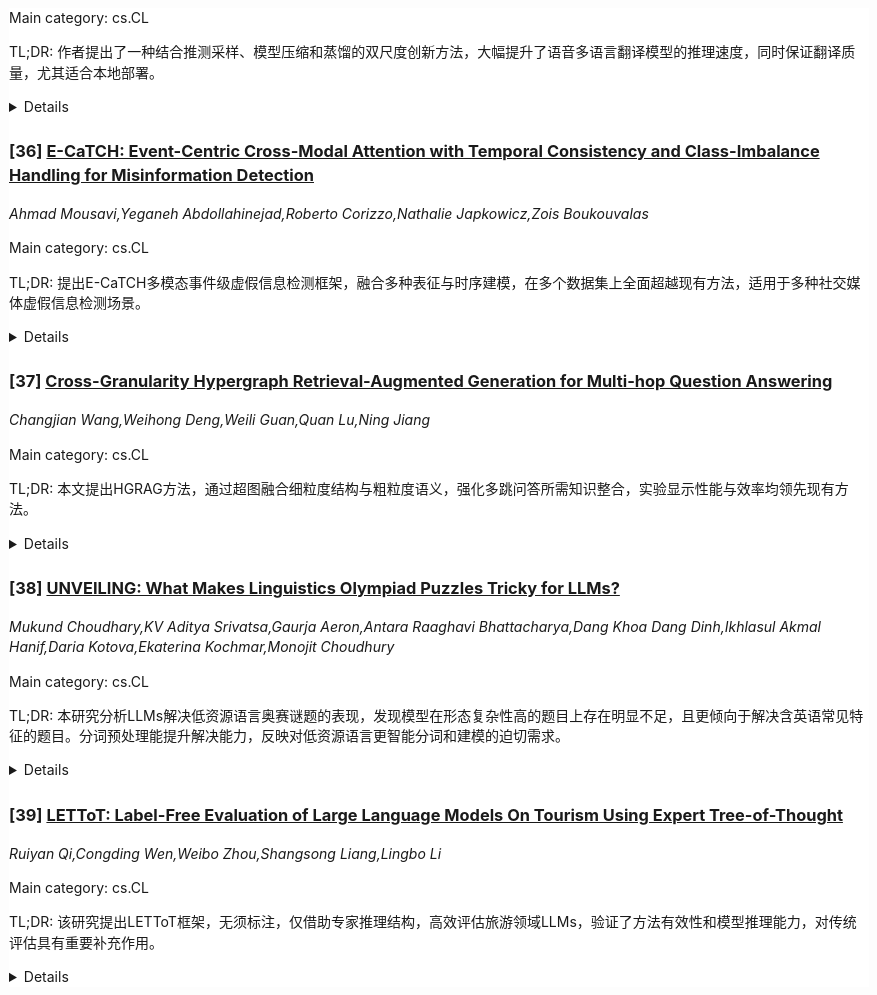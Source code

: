 Main category: cs.CL

TL;DR: 作者提出了一种结合推测采样、模型压缩和蒸馏的双尺度创新方法，大幅提升了语音多语言翻译模型的推理速度，同时保证翻译质量，尤其适合本地部署。


<details><summary>Details</summary></details>


### [36] [E-CaTCH: Event-Centric Cross-Modal Attention with Temporal Consistency and Class-Imbalance Handling for Misinformation Detection](https://arxiv.org/abs/2508.11197)
*Ahmad Mousavi,Yeganeh Abdollahinejad,Roberto Corizzo,Nathalie Japkowicz,Zois Boukouvalas*

Main category: cs.CL

TL;DR: 提出E-CaTCH多模态事件级虚假信息检测框架，融合多种表征与时序建模，在多个数据集上全面超越现有方法，适用于多种社交媒体虚假信息检测场景。


<details><summary>Details</summary></details>


### [37] [Cross-Granularity Hypergraph Retrieval-Augmented Generation for Multi-hop Question Answering](https://arxiv.org/abs/2508.11247)
*Changjian Wang,Weihong Deng,Weili Guan,Quan Lu,Ning Jiang*

Main category: cs.CL

TL;DR: 本文提出HGRAG方法，通过超图融合细粒度结构与粗粒度语义，强化多跳问答所需知识整合，实验显示性能与效率均领先现有方法。


<details><summary>Details</summary></details>


### [38] [UNVEILING: What Makes Linguistics Olympiad Puzzles Tricky for LLMs?](https://arxiv.org/abs/2508.11260)
*Mukund Choudhary,KV Aditya Srivatsa,Gaurja Aeron,Antara Raaghavi Bhattacharya,Dang Khoa Dang Dinh,Ikhlasul Akmal Hanif,Daria Kotova,Ekaterina Kochmar,Monojit Choudhury*

Main category: cs.CL

TL;DR: 本研究分析LLMs解决低资源语言奥赛谜题的表现，发现模型在形态复杂性高的题目上存在明显不足，且更倾向于解决含英语常见特征的题目。分词预处理能提升解决能力，反映对低资源语言更智能分词和建模的迫切需求。


<details><summary>Details</summary></details>


### [39] [LETToT: Label-Free Evaluation of Large Language Models On Tourism Using Expert Tree-of-Thought](https://arxiv.org/abs/2508.11280)
*Ruiyan Qi,Congding Wen,Weibo Zhou,Shangsong Liang,Lingbo Li*

Main category: cs.CL

TL;DR: 该研究提出LETToT框架，无须标注，仅借助专家推理结构，高效评估旅游领域LLMs，验证了方法有效性和模型推理能力，对传统评估具有重要补充作用。


<details><summary>Details</summary></details>

